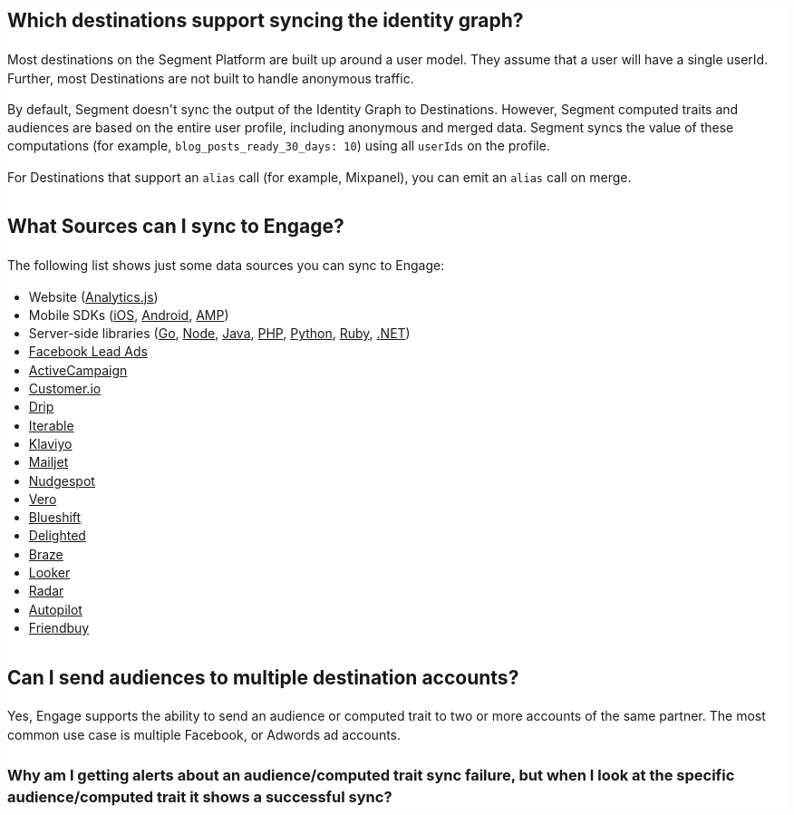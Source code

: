 ## Which destinations support syncing the identity graph?
Most destinations on the Segment Platform are built up around a user model. They assume that a user will have a single userId. Further, most Destinations are not built to handle anonymous traffic.

By default, Segment doesn't sync the output of the Identity Graph to Destinations. However, Segment computed traits and audiences are based on the entire user profile, including anonymous and merged data. Segment syncs the value of these computations (for example, `blog_posts_ready_30_days: 10`) using all `userIds` on the profile.

For Destinations that support an `alias` call (for example, Mixpanel), you can emit an `alias` call on merge.

## What Sources can I sync to Engage?

The following list shows just some data sources you can sync to Engage:

- Website ([Analytics.js](/docs/connections/sources/catalog/libraries/website/javascript/))
- Mobile SDKs ([iOS](/docs/connections/sources/catalog/libraries/mobile/ios), [Android](/docs/connections/sources/catalog/libraries/mobile/android), [AMP](/docs/connections/sources/catalog/libraries/mobile/amp))
- Server-side libraries ([Go](/docs/connections/sources/catalog/libraries/server/go), [Node](/docs/connections/sources/catalog/libraries/server/node/), [Java](/docs/connections/sources/catalog/libraries/server/java), [PHP](/docs/connections/sources/catalog/libraries/server/php/), [Python](/docs/connections/sources/catalog/libraries/server/python), [Ruby](/docs/connections/sources/catalog/libraries/server/ruby), [.NET](/docs/connections/sources/catalog/libraries/server/net))
- [Facebook Lead Ads](/docs/connections/sources/catalog/cloud-apps/facebook-lead-ads/)
- [ActiveCampaign](/docs/connections/sources/catalog/cloud-apps/activecampaign/)
- [Customer.io](/docs/connections/sources/catalog/cloud-apps/customer.io/)
- [Drip](/docs/connections/sources/catalog/cloud-apps/drip/)
- [Iterable](/docs/connections/sources/catalog/cloud-apps/iterable/)
- [Klaviyo](/docs/connections/sources/catalog/cloud-apps/klaviyo/)
- [Mailjet](/docs/connections/sources/catalog/cloud-apps/mailjet/)
- [Nudgespot](/docs/connections/sources/catalog/cloud-apps/nudgespot/)
- [Vero](/docs/connections/sources/catalog/cloud-apps/vero/)
- [Blueshift](/docs/connections/sources/catalog/cloud-apps/blueshift/)
- [Delighted](/docs/connections/sources/catalog/cloud-apps/delighted/)
- [Braze](/docs/connections/sources/catalog/cloud-apps/braze/)
- [Looker](/docs/connections/sources/catalog/cloud-apps/looker/)
- [Radar](/docs/connections/sources/catalog/cloud-apps/radar/)
- [Autopilot](/docs/connections/sources/catalog/cloud-apps/autopilothq/)
- [Friendbuy](/docs/connections/sources/catalog/cloud-apps/friendbuy/)


## Can I send audiences to multiple destination accounts?

Yes, Engage supports the ability to send an audience or computed trait to two or more accounts of the same partner. The most common use case is multiple Facebook, or Adwords ad accounts.


### Why am I getting alerts about an audience/computed trait sync failure, but when I look at the specific audience/computed trait it shows a successful sync?
